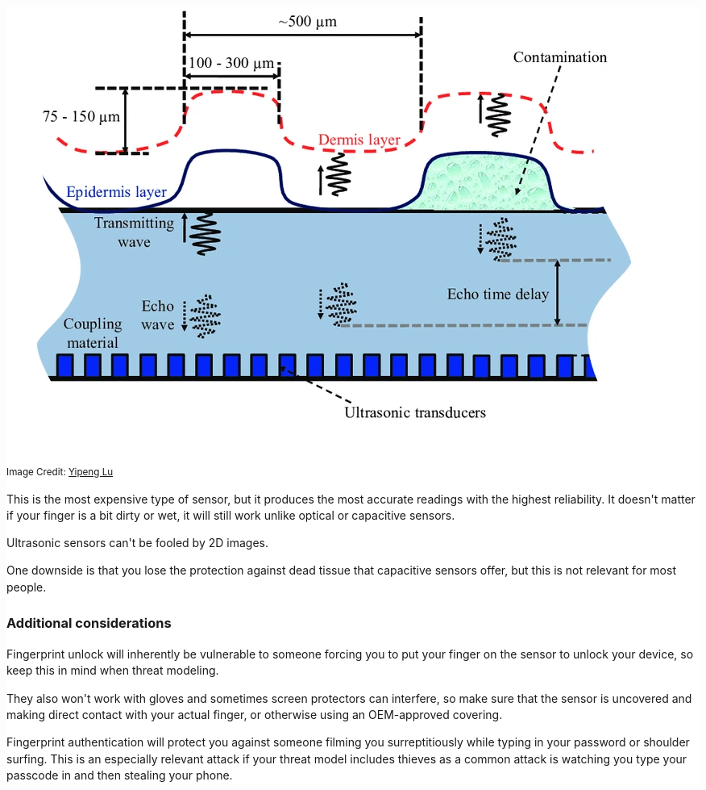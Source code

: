 ![Diagram showing the transducers emitting ultrasound waves and reflecting off the finger tissue bouncing back and then being picked up by microphones](../assets/images/biometrics-explained/ultrasonic-diagram.webp)

<small aria-hidden="true">Image Credit: <a href="https://www.researchgate.net/publication/285770473_Piezoelectric_Micromachined_Ultrasonic_Transducers_for_Fingerprint_Sensing">Yipeng Lu</a></small>

This is the most expensive type of sensor, but it produces the most accurate readings with the highest reliability. It doesn't matter if your finger is a bit dirty or wet, it will still work unlike optical or capacitive sensors.

Ultrasonic sensors can't be fooled by 2D images.

One downside is that you lose the protection against dead tissue that capacitive sensors offer, but this is not relevant for most people.

### Additional considerations

Fingerprint unlock will inherently be vulnerable to someone forcing you to put your finger on the sensor to unlock your device, so keep this in mind when threat modeling.

They also won't work with gloves and sometimes screen protectors can interfere, so make sure that the sensor is uncovered and making direct contact with your actual finger, or otherwise using an OEM-approved covering.

Fingerprint authentication will protect you against someone filming you surreptitiously while typing in your password or shoulder surfing. This is an especially relevant attack if your threat model includes thieves as a common attack is watching you type your passcode in and then stealing your phone.
